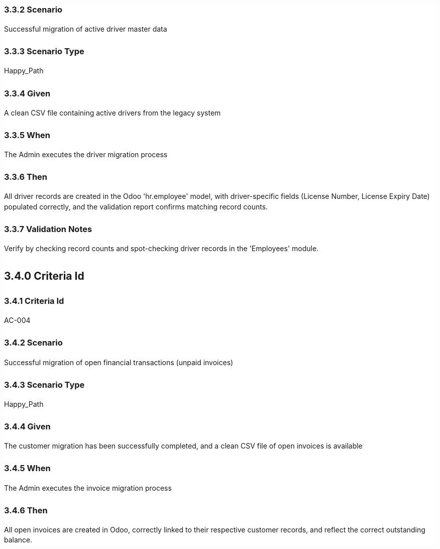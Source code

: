 ### 3.3.2 Scenario

Successful migration of active driver master data

### 3.3.3 Scenario Type

Happy_Path

### 3.3.4 Given

A clean CSV file containing active drivers from the legacy system

### 3.3.5 When

The Admin executes the driver migration process

### 3.3.6 Then

All driver records are created in the Odoo 'hr.employee' model, with driver-specific fields (License Number, License Expiry Date) populated correctly, and the validation report confirms matching record counts.

### 3.3.7 Validation Notes

Verify by checking record counts and spot-checking driver records in the 'Employees' module.

## 3.4.0 Criteria Id

### 3.4.1 Criteria Id

AC-004

### 3.4.2 Scenario

Successful migration of open financial transactions (unpaid invoices)

### 3.4.3 Scenario Type

Happy_Path

### 3.4.4 Given

The customer migration has been successfully completed, and a clean CSV file of open invoices is available

### 3.4.5 When

The Admin executes the invoice migration process

### 3.4.6 Then

All open invoices are created in Odoo, correctly linked to their respective customer records, and reflect the correct outstanding balance.
